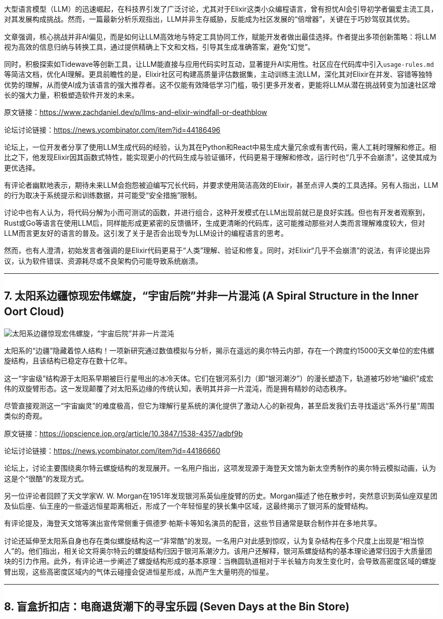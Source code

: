 大型语言模型（LLM）的迅速崛起，在科技界引发了广泛讨论，尤其对于Elixir这类小众编程语言，曾有担忧AI会引导初学者偏爱主流工具，对其发展构成挑战。然而，一篇最新分析乐观指出，LLM并非生存威胁，反能成为社区发展的“倍增器”，关键在于巧妙驾驭其优势。

文章强调，核心挑战并非AI偏见，而是如何让LLM高效地与特定工具协同工作，赋能开发者做出最佳选择。作者提出多项创新策略：将LLM视为高效的信息归纳与转换工具，通过提供精确上下文和文档，引导其生成准确答案，避免“幻觉”。

同时，积极探索如Tidewave等创新工具，让LLM能直接与应用代码实时互动，显著提升AI实用性。社区应在代码库中引入`usage-rules.md`等简洁文档，优化AI理解。更具前瞻性的是，Elixir社区可构建高质量评估数据集，主动训练主流LLM，深化其对Elixir在并发、容错等独特优势的理解，从而使AI成为该语言的强大推荐者。这不仅能有效降低学习门槛，吸引更多开发者，更能将LLM从潜在挑战转变为加速社区增长的强大力量，积极塑造软件开发的未来。

原文链接：https://www.zachdaniel.dev/p/llms-and-elixir-windfall-or-deathblow

论坛讨论链接：https://news.ycombinator.com/item?id=44186496

论坛上，一位开发者分享了使用LLM生成代码的经验，认为其在Python和React中易生成大量冗余或有害代码，需人工耗时理解和修正。相比之下，他发现Elixir因其函数式特性，能实现更小的代码生成与验证循环，代码更易于理解和修改，运行时也“几乎不会崩溃”，这使其成为更优选择。

有评论者幽默地表示，期待未来LLM会抱怨被迫编写冗长代码，并要求使用简洁高效的Elixir，甚至点评人类的工具选择。另有人指出，LLM的行为取决于系统提示和训练数据，并可能受“安全措施”限制。

讨论中也有人认为，将代码分解为小而可测试的函数，并进行组合，这种开发模式在LLM出现前就已是良好实践。但也有开发者观察到，Rust或Go等语言在使用LLM后，同样能形成更紧密的反馈循环，生成更清晰的代码库，这可能推动那些对人类而言理解难度较大，但对LLM而言更友好的语言的普及。这引发了关于是否会出现专为LLM设计的编程语言的思考。

然而，也有人澄清，初始发言者强调的是Elixir代码更易于“人类”理解、验证和修复。同时，对Elixir“几乎不会崩溃”的说法，有评论提出异议，认为软件错误、资源耗尽或不良架构仍可能导致系统崩溃。

---

## 7. 太阳系边疆惊现宏伟螺旋，“宇宙后院”并非一片混沌 (A Spiral Structure in the Inner Oort Cloud)

![太阳系边疆惊现宏伟螺旋，“宇宙后院”并非一片混沌 ](D:\python\hacknews\images\20250606\A_Spiral_Structure_in_the_Inner_Oort_Cloud.png)

太阳系的“边疆”隐藏着惊人结构！一项新研究通过数值模拟与分析，揭示在遥远的奥尔特云内部，存在一个跨度约15000天文单位的宏伟螺旋结构，且该结构已稳定存在数十亿年。



这一“宇宙级”结构源于太阳系早期被巨行星甩出的冰冷天体。它们在银河系引力（即“银河潮汐”）的漫长塑造下，轨道被巧妙地“编织”成宏伟的双旋臂形态。这一发现颠覆了对太阳系边缘的传统认知，表明其并非一片混沌，而是拥有精妙的动态秩序。



尽管直接观测这一“宇宙幽灵”的难度极高，但它为理解行星系统的演化提供了激动人心的新视角，甚至启发我们去寻找遥远“系外行星”周围类似的奇观。

原文链接：https://iopscience.iop.org/article/10.3847/1538-4357/adbf9b

论坛讨论链接：https://news.ycombinator.com/item?id=44186660

论坛上，讨论主要围绕奥尔特云螺旋结构的发现展开。一名用户指出，这项发现源于海登天文馆为新太空秀制作的奥尔特云模拟动画，认为这是个“很酷”的发现方式。

另一位评论者回顾了天文学家W. W. Morgan在1951年发现银河系英仙座旋臂的历史。Morgan描述了他在散步时，突然意识到英仙座双星团及仙后座、仙王座的一些遥远恒星距离相近，形成了一个年轻恒星的狭长集中区域，这最终揭示了银河系的旋臂结构。

有评论提及，海登天文馆等演出宣传常侧重于佩德罗·帕斯卡等知名演员的配音，这些节目通常是联合制作并在多地共享。

讨论还延伸至太阳系自身也存在类似螺旋结构这一“非常酷”的发现。一名用户对此感到惊叹，认为复杂结构在多个尺度上出现是“相当惊人”的。他们指出，相关论文将奥尔特云的螺旋结构归因于银河系潮汐力。该用户还解释，银河系螺旋结构的基本理论通常归因于大质量团块的引力作用。此外，有评论进一步阐述了螺旋结构形成的基本原理：当椭圆轨道相对于半长轴方向发生变化时，会导致高密度区域的螺旋臂出现，这些高密度区域内的气体云碰撞会促进恒星形成，从而产生大量明亮的恒星。

---

## 8. 盲盒折扣店：电商退货潮下的寻宝乐园 (Seven Days at the Bin Store)
